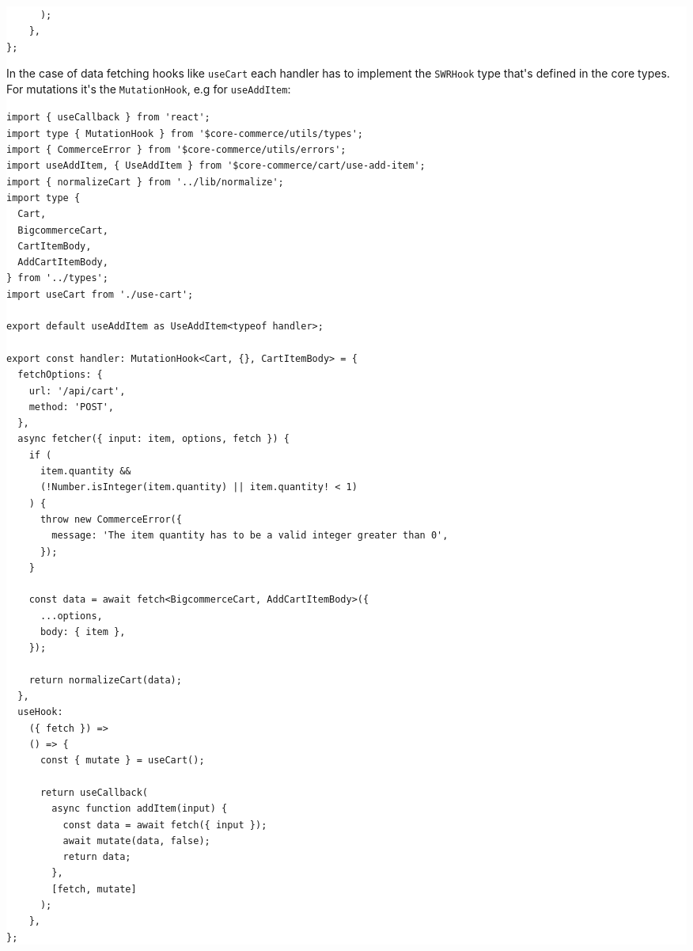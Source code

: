 ```tsx
      );
    },
};
```

In the case of data fetching hooks like `useCart` each handler has to implement the `SWRHook` type that's defined in the core types. For mutations it's the `MutationHook`, e.g for `useAddItem`:

```tsx
import { useCallback } from 'react';
import type { MutationHook } from '$core-commerce/utils/types';
import { CommerceError } from '$core-commerce/utils/errors';
import useAddItem, { UseAddItem } from '$core-commerce/cart/use-add-item';
import { normalizeCart } from '../lib/normalize';
import type {
  Cart,
  BigcommerceCart,
  CartItemBody,
  AddCartItemBody,
} from '../types';
import useCart from './use-cart';

export default useAddItem as UseAddItem<typeof handler>;

export const handler: MutationHook<Cart, {}, CartItemBody> = {
  fetchOptions: {
    url: '/api/cart',
    method: 'POST',
  },
  async fetcher({ input: item, options, fetch }) {
    if (
      item.quantity &&
      (!Number.isInteger(item.quantity) || item.quantity! < 1)
    ) {
      throw new CommerceError({
        message: 'The item quantity has to be a valid integer greater than 0',
      });
    }

    const data = await fetch<BigcommerceCart, AddCartItemBody>({
      ...options,
      body: { item },
    });

    return normalizeCart(data);
  },
  useHook:
    ({ fetch }) =>
    () => {
      const { mutate } = useCart();

      return useCallback(
        async function addItem(input) {
          const data = await fetch({ input });
          await mutate(data, false);
          return data;
        },
        [fetch, mutate]
      );
    },
};
```
